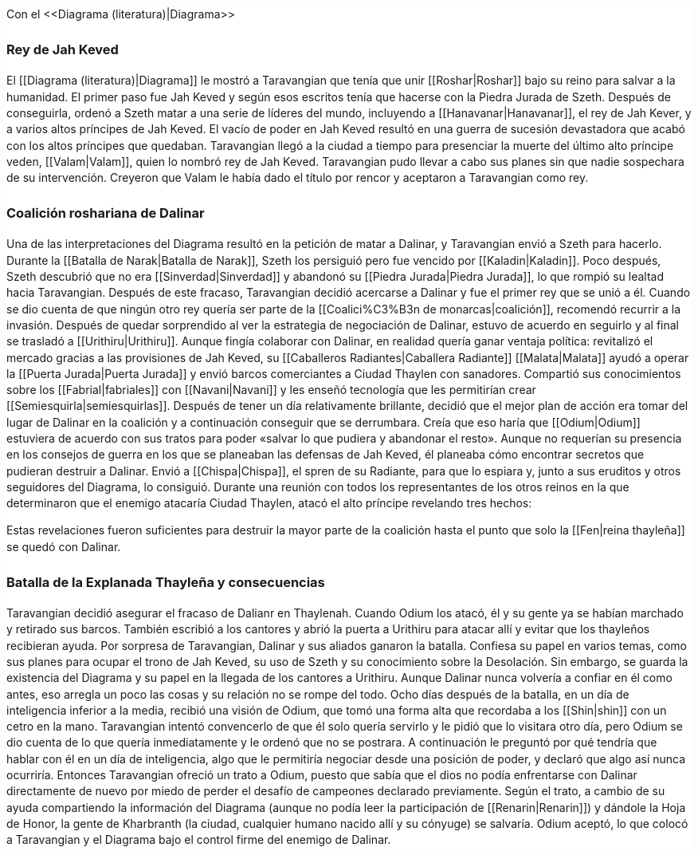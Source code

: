   Con el <<Diagrama (literatura)\|Diagrama>>
### Rey de Jah Keved
El [[Diagrama (literatura)\|Diagrama]] le mostró a Taravangian que tenía que unir [[Roshar\|Roshar]] bajo su reino para salvar a la humanidad. El primer paso fue Jah Keved y según esos escritos tenía que hacerse con la Piedra Jurada de Szeth. Después de conseguirla, ordenó a Szeth matar a una serie de líderes del mundo, incluyendo a [[Hanavanar\|Hanavanar]], el rey de Jah Kever, y a varios altos príncipes de Jah Keved. El vacío de poder en Jah Keved resultó en una guerra de sucesión devastadora que acabó con los altos príncipes que quedaban. Taravangian llegó a la ciudad a tiempo para presenciar la muerte del último alto príncipe veden, [[Valam\|Valam]], quien lo nombró rey de Jah Keved. Taravangian pudo llevar a cabo sus planes sin que nadie sospechara de su intervención. Creyeron que Valam le había dado el título por rencor y aceptaron a Taravangian como rey.

### Coalición roshariana de Dalinar
Una de las interpretaciones del Diagrama resultó en la petición de matar a Dalinar, y Taravangian envió a Szeth para hacerlo. Durante la [[Batalla de Narak\|Batalla de Narak]], Szeth los persiguió pero fue vencido por [[Kaladin\|Kaladin]]. Poco después, Szeth descubrió que no era [[Sinverdad\|Sinverdad]] y abandonó su [[Piedra Jurada\|Piedra Jurada]], lo que rompió su lealtad hacia Taravangian. Después de este fracaso, Taravangian decidió acercarse a Dalinar y fue el primer rey que se unió a él. Cuando se dio cuenta de que ningún otro rey quería ser parte de la [[Coalici%C3%B3n de monarcas\|coalición]], recomendó recurrir a la invasión. Después de quedar sorprendido al ver la estrategia de negociación de Dalinar, estuvo de acuerdo en seguirlo y al final se trasladó a [[Urithiru\|Urithiru]].
Aunque fingía colaborar con Dalinar, en realidad quería ganar ventaja política: revitalizó el mercado gracias a las provisiones de Jah Keved, su [[Caballeros Radiantes\|Caballera Radiante]] [[Malata\|Malata]] ayudó a operar la [[Puerta Jurada\|Puerta Jurada]] y envió barcos comerciantes a Ciudad Thaylen con sanadores. Compartió sus conocimientos sobre los [[Fabrial\|fabriales]] con [[Navani\|Navani]] y les enseñó tecnología que les permitirían crear [[Semiesquirla\|semiesquirlas]]. Después de tener un día relativamente brillante, decidió que el mejor plan de acción era tomar del lugar de Dalinar en la coalición y a continuación conseguir que se derrumbara. Creía que eso haría que [[Odium\|Odium]] estuviera de acuerdo con sus tratos para poder «salvar lo que pudiera y abandonar el resto». Aunque no requerían su presencia en los consejos de guerra en los que se planeaban las defensas de Jah Keved, él planeaba cómo encontrar secretos que pudieran destruir a Dalinar. Envió a [[Chispa\|Chispa]], el spren de su Radiante, para que lo espiara y, junto a sus eruditos y otros seguidores del Diagrama, lo consiguió. Durante una reunión con todos los representantes de los otros reinos en la que determinaron que el enemigo atacaría Ciudad Thaylen, atacó el alto príncipe revelando tres hechos:


Estas revelaciones fueron suficientes para destruir la mayor parte de la coalición hasta el punto que solo la [[Fen\|reina thayleña]] se quedó con Dalinar.

### Batalla de la Explanada Thayleña y consecuencias
Taravangian decidió asegurar el fracaso de Dalianr en Thaylenah. Cuando Odium los atacó, él y su gente ya se habían marchado y retirado sus barcos. También escribió a los cantores y abrió la puerta a Urithiru para atacar allí y evitar que los thayleños recibieran ayuda.
Por sorpresa de Taravangian, Dalinar y sus aliados ganaron la batalla. Confiesa su papel en varios temas, como sus planes para ocupar el trono de Jah Keved, su uso de Szeth y su conocimiento sobre la Desolación. Sin embargo, se guarda la existencia del Diagrama y su papel en la llegada de los cantores a Urithiru. Aunque Dalinar nunca volvería a confiar en él como antes, eso arregla un poco las cosas y su relación no se rompe del todo.
Ocho días después de la batalla, en un día de inteligencia inferior a la media, recibió una visión de Odium, que tomó una forma alta que recordaba a los [[Shin\|shin]] con un cetro en la mano. Taravangian intentó convencerlo de que él solo quería servirlo y le pidió que lo visitara otro día, pero Odium se dio cuenta de lo que quería inmediatamente y le ordenó que no se postrara. A continuación le preguntó por qué tendría que hablar con él en un día de inteligencia, algo que le permitiría negociar desde una posición de poder, y declaró que algo así nunca ocurriría.
Entonces Taravangian ofreció un trato a Odium, puesto que sabía que el dios no podía enfrentarse con Dalinar directamente de nuevo por miedo de perder el desafío de campeones declarado previamente. Según el trato, a cambio de su ayuda compartiendo la información del Diagrama (aunque no podía leer la participación de [[Renarin\|Renarin]]) y dándole la Hoja de Honor, la gente de Kharbranth (la ciudad, cualquier humano nacido allí y su cónyuge) se salvaría. Odium aceptó, lo que colocó a Taravangian y el Diagrama bajo el control firme del enemigo de Dalinar.
